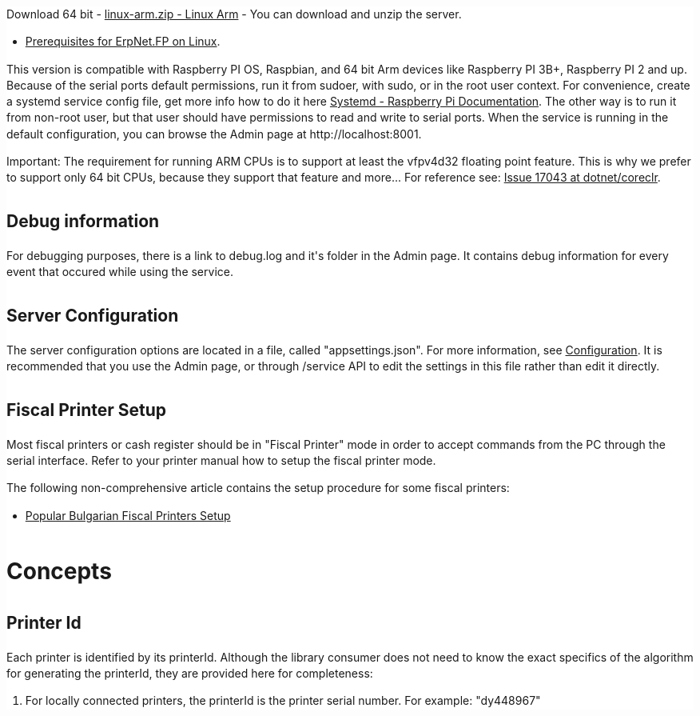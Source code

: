 Download 64 bit - [linux-arm.zip - Linux Arm] - You can download and unzip the server. 
- [Prerequisites for ErpNet.FP on Linux](https://docs.microsoft.com/en-us/dotnet/core/linux-prerequisites).

This version is compatible with Raspberry PI OS, Raspbian, and 64 bit Arm devices like Raspberry PI 3B+, Raspberry PI 2 and up.
Because of the serial ports default permissions, run it from sudoer, with sudo, or in the root user context. 
For convenience, create a systemd service config file, get more info how to do it here [Systemd - Raspberry Pi Documentation].
The other way is to run it from non-root user, but that user should have permissions to read and write to serial ports.
When the service is running in the default configuration, you can browse the Admin page at http://localhost:8001.

Important: The requirement for running ARM CPUs is to support at least the vfpv4d32 floating point feature. This is why we prefer to support only 64 bit CPUs, because they support that feature and more... For reference see: [Issue 17043 at dotnet/coreclr](https://github.com/dotnet/coreclr/issues/17043).

## Debug information 
For debugging purposes, there is a link to debug.log and it's folder in the Admin page. 
It contains debug information for every event that occured while using the service. 

## Server Configuration
The server configuration options are located in a file, called "appsettings.json". 
For more information, see [Configuration](https://github.com/erpnet/ErpNet.FP/blob/master/Config.md).
It is recommended that you use the Admin page, or through /service API to edit the settings in this file rather than edit it directly.

## Fiscal Printer Setup
Most fiscal printers or cash register should be in "Fiscal Printer" mode in order to accept commands from the PC through the serial interface. Refer to your printer manual how to setup the fiscal printer mode.

The following non-comprehensive article contains the setup procedure for some fiscal printers:
* [Popular Bulgarian Fiscal Printers Setup](BGFiscalPrinterSetup.md)

# Concepts

## Printer Id

Each printer is identified by its printerId. Although the library consumer does not need to know the exact specifics of the algorithm for generating the printerId, they are provided here for completeness:

1. For locally connected printers, the printerId is the printer serial number.
For example: "dy448967"


[LICENSE.txt]: <LICENSE.txt>
[Contributing]: <CONTRIBUTING.md>
[Code of Conduct]: <CODE_OF_CONDUCT.md>
[Systemd: Service File Examples]: https://www.shellhacks.com/systemd-service-file-example/
[Systemd - Raspberry Pi Documentation]: https://www.raspberrypi.org/documentation/linux/usage/systemd.md
[win-x86.zip - Windows 32 bit]: <https://github.com/erpnet/ErpNet.FP/releases/latest/download/win-x86.zip>
[win-x64.zip - Windows 64 bit]: <https://github.com/erpnet/ErpNet.FP/releases/latest/download/win-x64.zip>
[osx-x64.zip - macOS]: <https://github.com/erpnet/ErpNet.FP/releases/latest/download/osx-x64.zip>
[linux-x64.zip - Linux x64]: <https://github.com/erpnet/ErpNet.FP/releases/latest/download/linux-x64.zip>
[linux-arm.zip - Linux Arm]: <https://github.com/erpnet/ErpNet.FP/releases/latest/download/linux-arm.zip>
[Installer for Windows 32/64]: <https://github.com/erpnet/ErpNet.FP/releases/latest/download/ErpNet.FP.Setup.msi>
[download the binaries for ErpNet.FP.Server]: <https://github.com/erpnet/ErpNet.FP/releases/latest>